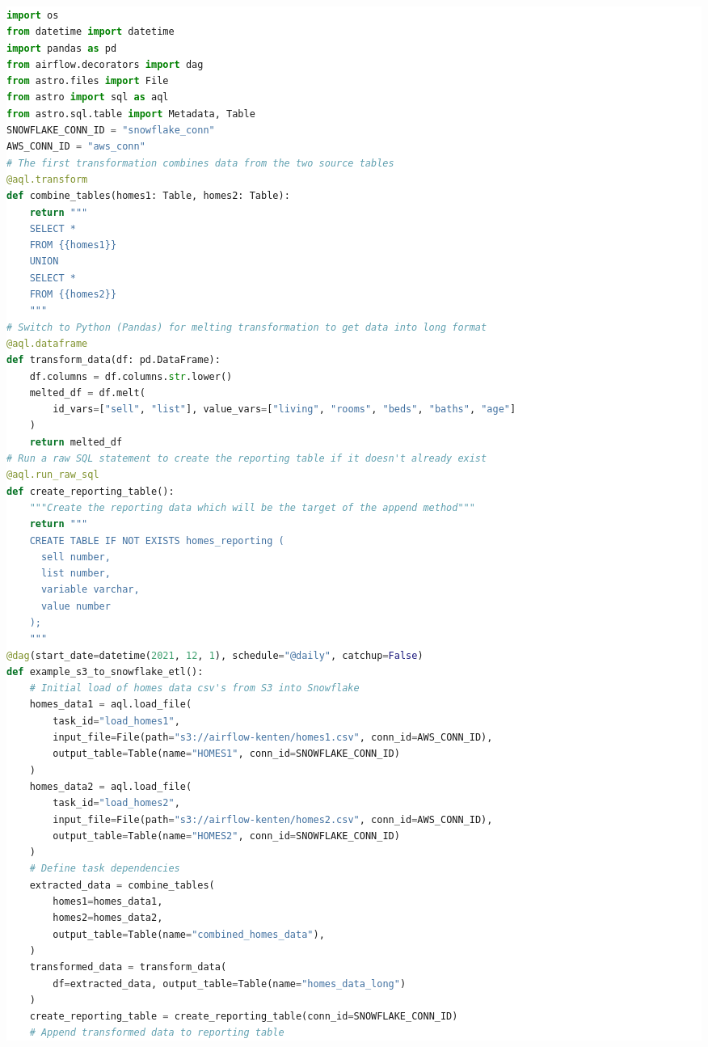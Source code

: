 ```python
import os
from datetime import datetime
import pandas as pd
from airflow.decorators import dag
from astro.files import File
from astro import sql as aql
from astro.sql.table import Metadata, Table
SNOWFLAKE_CONN_ID = "snowflake_conn"
AWS_CONN_ID = "aws_conn"
# The first transformation combines data from the two source tables
@aql.transform
def combine_tables(homes1: Table, homes2: Table):
    return """
    SELECT *
    FROM {{homes1}}
    UNION
    SELECT *
    FROM {{homes2}}
    """
# Switch to Python (Pandas) for melting transformation to get data into long format
@aql.dataframe
def transform_data(df: pd.DataFrame):
    df.columns = df.columns.str.lower()
    melted_df = df.melt(
        id_vars=["sell", "list"], value_vars=["living", "rooms", "beds", "baths", "age"]
    )
    return melted_df
# Run a raw SQL statement to create the reporting table if it doesn't already exist
@aql.run_raw_sql
def create_reporting_table():
    """Create the reporting data which will be the target of the append method"""
    return """
    CREATE TABLE IF NOT EXISTS homes_reporting (
      sell number,
      list number,
      variable varchar,
      value number
    );
    """
@dag(start_date=datetime(2021, 12, 1), schedule="@daily", catchup=False)
def example_s3_to_snowflake_etl():
    # Initial load of homes data csv's from S3 into Snowflake
    homes_data1 = aql.load_file(
        task_id="load_homes1",
        input_file=File(path="s3://airflow-kenten/homes1.csv", conn_id=AWS_CONN_ID),
        output_table=Table(name="HOMES1", conn_id=SNOWFLAKE_CONN_ID)
    )
    homes_data2 = aql.load_file(
        task_id="load_homes2",
        input_file=File(path="s3://airflow-kenten/homes2.csv", conn_id=AWS_CONN_ID),
        output_table=Table(name="HOMES2", conn_id=SNOWFLAKE_CONN_ID)
    )
    # Define task dependencies
    extracted_data = combine_tables(
        homes1=homes_data1,
        homes2=homes_data2,
        output_table=Table(name="combined_homes_data"),
    )
    transformed_data = transform_data(
        df=extracted_data, output_table=Table(name="homes_data_long")
    )
    create_reporting_table = create_reporting_table(conn_id=SNOWFLAKE_CONN_ID)
    # Append transformed data to reporting table
```
